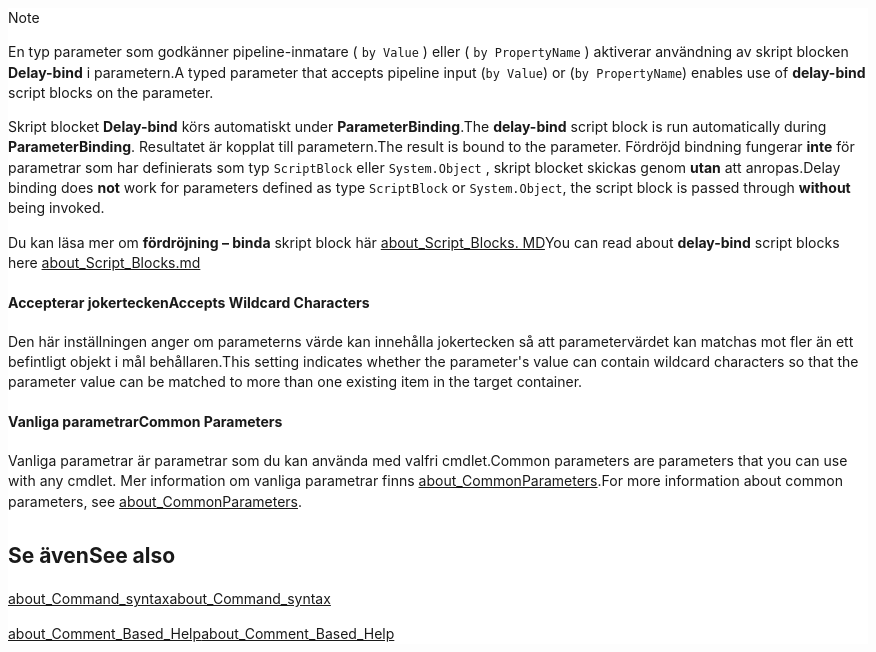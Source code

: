 > [!NOTE]
> <span data-ttu-id="7be30-170">En typ parameter som godkänner pipeline-inmatare ( `by Value` ) eller ( `by PropertyName` ) aktiverar användning av skript blocken **Delay-bind** i parametern.</span><span class="sxs-lookup"><span data-stu-id="7be30-170">A typed parameter that accepts pipeline input (`by Value`) or (`by PropertyName`) enables use of **delay-bind** script blocks on the parameter.</span></span>
>
> <span data-ttu-id="7be30-171">Skript blocket **Delay-bind** körs automatiskt under **ParameterBinding**.</span><span class="sxs-lookup"><span data-stu-id="7be30-171">The **delay-bind** script block is run automatically during **ParameterBinding**.</span></span> <span data-ttu-id="7be30-172">Resultatet är kopplat till parametern.</span><span class="sxs-lookup"><span data-stu-id="7be30-172">The result is bound to the parameter.</span></span> <span data-ttu-id="7be30-173">Fördröjd bindning fungerar **inte** för parametrar som har definierats som typ `ScriptBlock` eller `System.Object` , skript blocket skickas genom **utan** att anropas.</span><span class="sxs-lookup"><span data-stu-id="7be30-173">Delay binding does **not** work for parameters defined as type `ScriptBlock` or `System.Object`, the script block is passed through **without** being invoked.</span></span>
>
> <span data-ttu-id="7be30-174">Du kan läsa mer om **fördröjning – binda** skript block här [about_Script_Blocks. MD](about_Script_Blocks.md)</span><span class="sxs-lookup"><span data-stu-id="7be30-174">You can read about **delay-bind** script blocks here [about_Script_Blocks.md](about_Script_Blocks.md)</span></span>

#### <a name="accepts-wildcard-characters"></a><span data-ttu-id="7be30-175">Accepterar jokertecken</span><span class="sxs-lookup"><span data-stu-id="7be30-175">Accepts Wildcard Characters</span></span>

<span data-ttu-id="7be30-176">Den här inställningen anger om parameterns värde kan innehålla jokertecken så att parametervärdet kan matchas mot fler än ett befintligt objekt i mål behållaren.</span><span class="sxs-lookup"><span data-stu-id="7be30-176">This setting indicates whether the parameter's value can contain wildcard characters so that the parameter value can be matched to more than one existing item in the target container.</span></span>

#### <a name="common-parameters"></a><span data-ttu-id="7be30-177">Vanliga parametrar</span><span class="sxs-lookup"><span data-stu-id="7be30-177">Common Parameters</span></span>

<span data-ttu-id="7be30-178">Vanliga parametrar är parametrar som du kan använda med valfri cmdlet.</span><span class="sxs-lookup"><span data-stu-id="7be30-178">Common parameters are parameters that you can use with any cmdlet.</span></span> <span data-ttu-id="7be30-179">Mer information om vanliga parametrar finns [about_CommonParameters](about_CommonParameters.md).</span><span class="sxs-lookup"><span data-stu-id="7be30-179">For more information about common parameters, see [about_CommonParameters](about_CommonParameters.md).</span></span>

## <a name="see-also"></a><span data-ttu-id="7be30-180">Se även</span><span class="sxs-lookup"><span data-stu-id="7be30-180">See also</span></span>

[<span data-ttu-id="7be30-181">about_Command_syntax</span><span class="sxs-lookup"><span data-stu-id="7be30-181">about_Command_syntax</span></span>](about_Command_syntax.md)

[<span data-ttu-id="7be30-182">about_Comment_Based_Help</span><span class="sxs-lookup"><span data-stu-id="7be30-182">about_Comment_Based_Help</span></span>](about_Comment_Based_Help.md)
